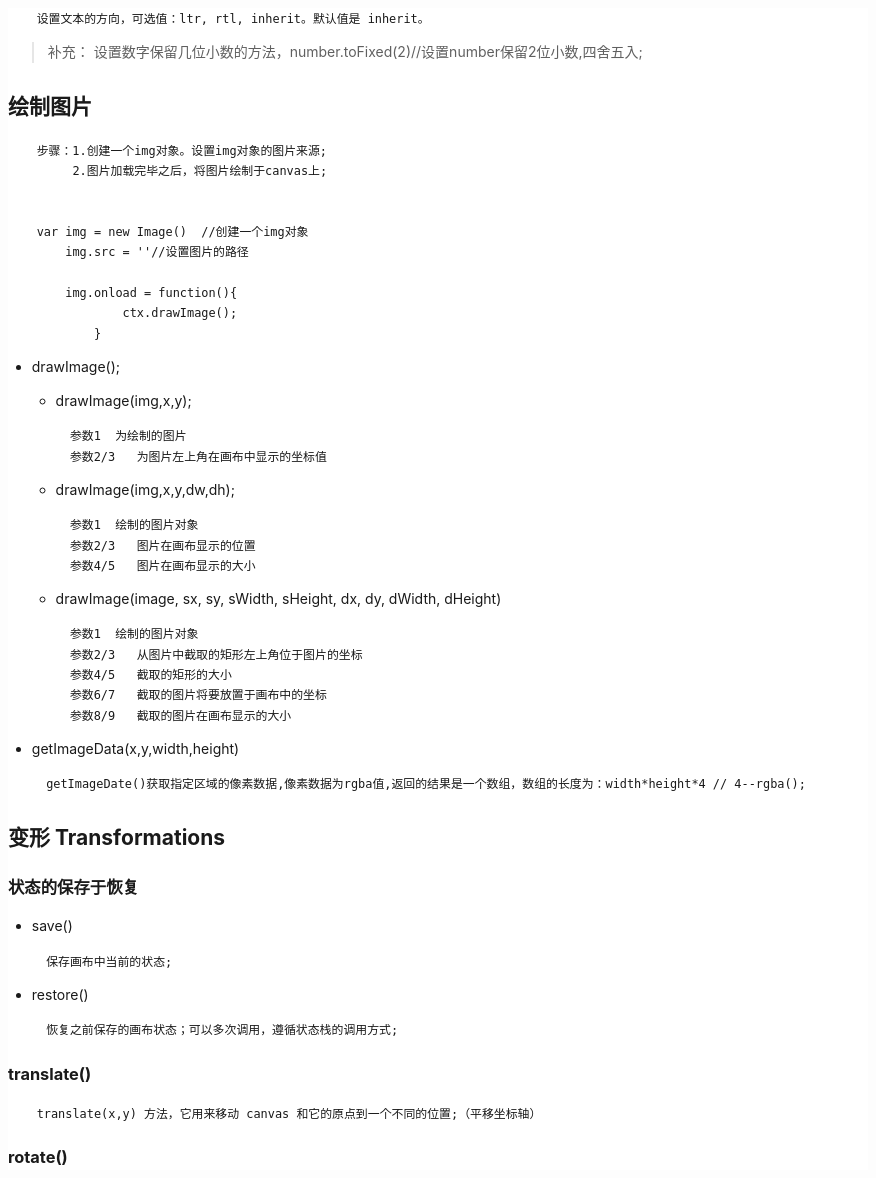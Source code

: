 		设置文本的方向，可选值：ltr, rtl, inherit。默认值是 inherit。

> 补充： 设置数字保留几位小数的方法，number.toFixed(2)//设置number保留2位小数,四舍五入;


##	 绘制图片

		步骤：1.创建一个img对象。设置img对象的图片来源;
			 2.图片加载完毕之后，将图片绘制于canvas上;

		
		var img = new Image()  //创建一个img对象
			img.src = ''//设置图片的路径

			img.onload = function(){
					ctx.drawImage();
				}

- drawImage();
	- drawImage(img,x,y);
	
			参数1  为绘制的图片
			参数2/3   为图片左上角在画布中显示的坐标值

	- drawImage(img,x,y,dw,dh);

			参数1  绘制的图片对象
            参数2/3   图片在画布显示的位置
            参数4/5   图片在画布显示的大小

	- drawImage(image, sx, sy, sWidth, sHeight, dx, dy, dWidth, dHeight)

			参数1  绘制的图片对象
            参数2/3   从图片中截取的矩形左上角位于图片的坐标
            参数4/5   截取的矩形的大小
            参数6/7   截取的图片将要放置于画布中的坐标
            参数8/9   截取的图片在画布显示的大小

- getImageData(x,y,width,height)

		getImageDate()获取指定区域的像素数据,像素数据为rgba值,返回的结果是一个数组，数组的长度为：width*height*4 // 4--rgba();
##  变形 Transformations

###  状态的保存于恢复
- save()

		保存画布中当前的状态;	

- restore()

		恢复之前保存的画布状态；可以多次调用，遵循状态栈的调用方式;

###  translate()

		translate(x,y) 方法，它用来移动 canvas 和它的原点到一个不同的位置;（平移坐标轴）

###  rotate()
